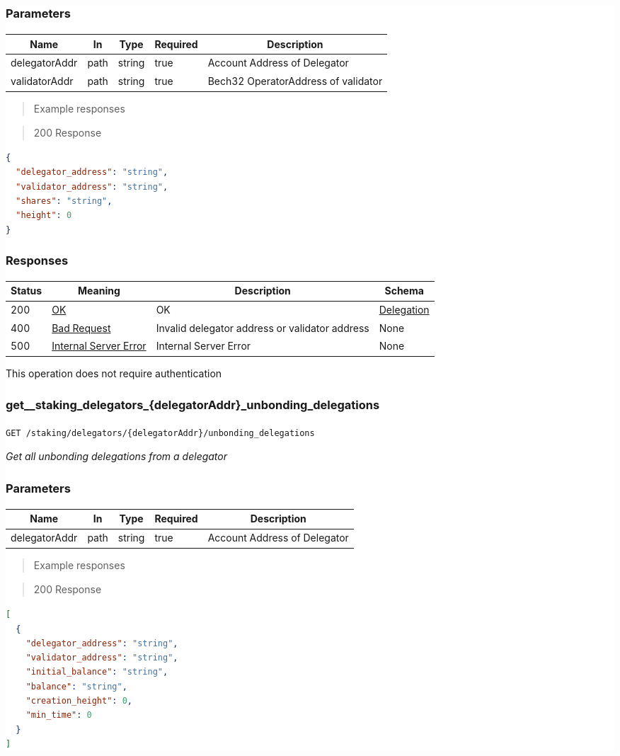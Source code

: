 <h3 id="get__staking_delegators_{delegatoraddr}_delegations_{validatoraddr}-parameters">Parameters</h3>

|Name|In|Type|Required|Description|
|---|---|---|---|---|
|delegatorAddr|path|string|true|Account Address of Delegator|
|validatorAddr|path|string|true|Bech32 OperatorAddress of validator|

> Example responses

> 200 Response

```json
{
  "delegator_address": "string",
  "validator_address": "string",
  "shares": "string",
  "height": 0
}
```

<h3 id="get__staking_delegators_{delegatoraddr}_delegations_{validatoraddr}-responses">Responses</h3>

|Status|Meaning|Description|Schema|
|---|---|---|---|
|200|[OK](https://tools.ietf.org/html/rfc7231#section-6.3.1)|OK|[Delegation](#schemadelegation)|
|400|[Bad Request](https://tools.ietf.org/html/rfc7231#section-6.5.1)|Invalid delegator address or validator address|None|
|500|[Internal Server Error](https://tools.ietf.org/html/rfc7231#section-6.6.1)|Internal Server Error|None|

<aside class="success">
This operation does not require authentication
</aside>

### get__staking_delegators_{delegatorAddr}_unbonding_delegations

`GET /staking/delegators/{delegatorAddr}/unbonding_delegations`

*Get all unbonding delegations from a delegator*

<h3 id="get__staking_delegators_{delegatoraddr}_unbonding_delegations-parameters">Parameters</h3>

|Name|In|Type|Required|Description|
|---|---|---|---|---|
|delegatorAddr|path|string|true|Account Address of Delegator|

> Example responses

> 200 Response

```json
[
  {
    "delegator_address": "string",
    "validator_address": "string",
    "initial_balance": "string",
    "balance": "string",
    "creation_height": 0,
    "min_time": 0
  }
]
```
